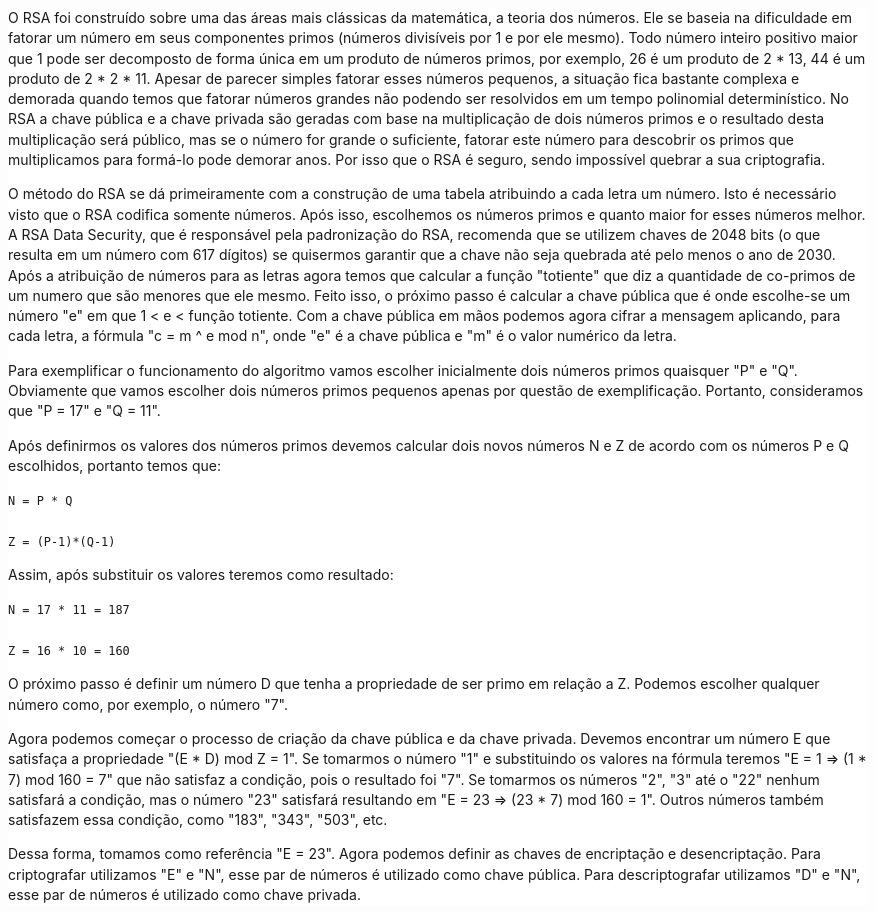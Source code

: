 O RSA foi construído sobre uma das áreas mais clássicas da matemática, a teoria dos números. Ele se baseia na dificuldade em fatorar um número em seus componentes primos (números divisíveis por 1 e por ele mesmo). Todo número inteiro positivo maior que 1 pode ser decomposto de forma única em um produto de números primos, por exemplo, 26 é um produto de 2 * 13, 44 é um produto de 2 * 2 * 11. Apesar de parecer simples fatorar esses números pequenos, a situação fica bastante complexa e demorada quando temos que fatorar números grandes não podendo ser resolvidos em um tempo polinomial determinístico. No RSA a chave pública e a chave privada são geradas com base na multiplicação de dois números primos e o resultado desta multiplicação será público, mas se o número for grande o suficiente, fatorar este número para descobrir os primos que multiplicamos para formá-lo pode demorar anos. Por isso que o RSA é seguro, sendo impossível quebrar a sua criptografia.

O método do RSA se dá primeiramente com a construção de uma tabela atribuindo a cada letra um número. Isto é necessário visto que o RSA codifica somente números. Após isso, escolhemos os números primos e quanto maior for esses números melhor. A RSA Data Security, que é responsável pela padronização do RSA, recomenda que se utilizem chaves de 2048 bits (o que resulta em um número com 617 dígitos) se quisermos garantir que a chave não seja quebrada até pelo menos o ano de 2030. Após a atribuição de números para as letras agora temos que calcular a função "totiente" que diz a quantidade de co-primos de um numero que são menores que ele mesmo. Feito isso, o próximo passo é calcular a chave pública que é onde escolhe-se um número "e" em que 1 < e < função totiente. Com a chave pública em mãos podemos agora cifrar a mensagem aplicando, para cada letra, a fórmula "c = m ^ e mod n", onde "e" é a chave pública e "m" é o valor numérico da letra.

Para exemplificar o funcionamento do algoritmo vamos escolher inicialmente dois números primos quaisquer "P" e "Q". Obviamente que vamos escolher dois números primos pequenos apenas por questão de exemplificação. Portanto, consideramos que "P = 17" e "Q = 11".

Após definirmos os valores dos números primos devemos calcular dois novos números N e Z de acordo com os números P e Q escolhidos, portanto temos que:

```
N = P * Q

Z = (P-1)*(Q-1)
```

Assim, após substituir os valores teremos como resultado:
``` 
N = 17 * 11 = 187

Z = 16 * 10 = 160
```

O próximo passo é definir um número D que tenha a propriedade de ser primo em relação a Z. Podemos escolher qualquer número como, por exemplo, o número "7".

Agora podemos começar o processo de criação da chave pública e da chave privada. Devemos encontrar um número E que satisfaça a propriedade "(E * D) mod Z = 1". Se tomarmos o número "1" e substituindo os valores na fórmula teremos "E = 1 => (1 * 7) mod 160 = 7" que não satisfaz a condição, pois o resultado foi "7". Se tomarmos os números "2", "3" até o "22" nenhum satisfará a condição, mas o número "23" satisfará resultando em "E = 23 => (23 * 7) mod 160 = 1". Outros números também satisfazem essa condição, como "183", "343", "503", etc.

Dessa forma, tomamos como referência "E = 23". Agora podemos definir as chaves de encriptação e desencriptação. Para criptografar utilizamos "E" e "N", esse par de números é utilizado como chave pública. Para descriptografar utilizamos "D" e "N", esse par de números é utilizado como chave privada.
